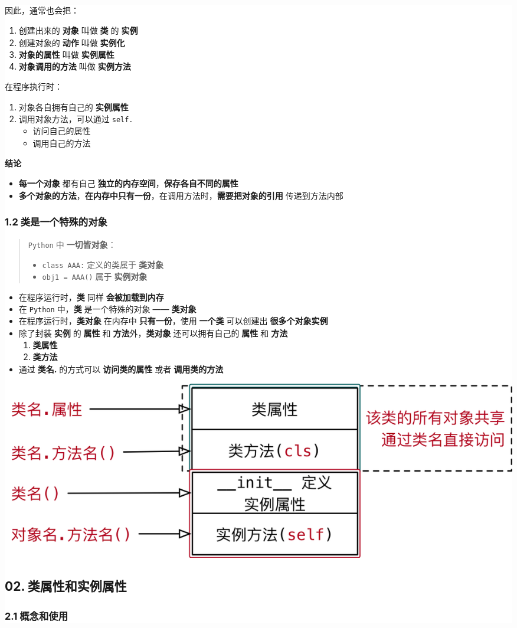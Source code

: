因此，通常也会把：

1. 创建出来的 **对象** 叫做 **类** 的 **实例**
2. 创建对象的 **动作** 叫做 **实例化**
3. **对象的属性** 叫做 **实例属性**
4. **对象调用的方法** 叫做 **实例方法**

在程序执行时：

1. 对象各自拥有自己的 **实例属性**
2. 调用对象方法，可以通过 `self.` 
    * 访问自己的属性
    * 调用自己的方法

**结论**

* **每一个对象** 都有自己 **独立的内存空间**，**保存各自不同的属性**
* **多个对象的方法**，**在内存中只有一份**，在调用方法时，**需要把对象的引用** 传递到方法内部

### 1.2 类是一个特殊的对象

> `Python` 中 **一切皆对象**：
> 
> * `class AAA:` 定义的类属于 **类对象**
> * `obj1 = AAA()` 属于 **实例对象**

* 在程序运行时，**类** 同样 **会被加载到内存**
* 在 `Python` 中，**类** 是一个特殊的对象 —— **类对象**
* 在程序运行时，**类对象** 在内存中 **只有一份**，使用 **一个类** 可以创建出 **很多个对象实例**
* 除了封装 **实例** 的 **属性** 和 **方法**外，**类对象** 还可以拥有自己的 **属性** 和 **方法**
    1. **类属性**
    2. **类方法**
* 通过 **类名.** 的方式可以 **访问类的属性** 或者 **调用类的方法**

![017_类的结构示意图II-w545](media/15016413127744/017_%E7%B1%BB%E7%9A%84%E7%BB%93%E6%9E%84%E7%A4%BA%E6%84%8F%E5%9B%BEII.png)

## 02. 类属性和实例属性

### 2.1 概念和使用
